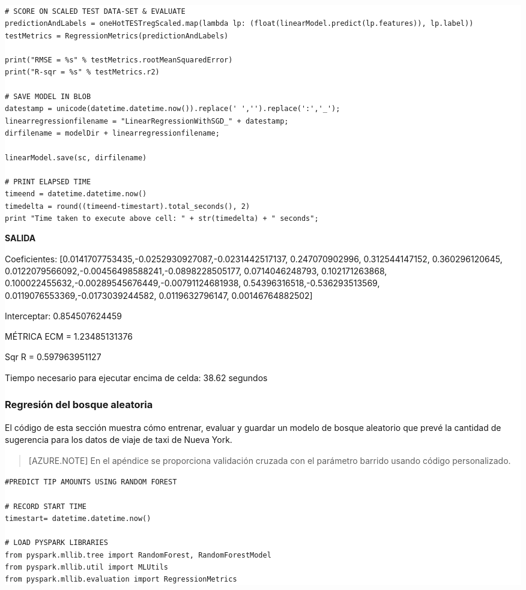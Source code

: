     # SCORE ON SCALED TEST DATA-SET & EVALUATE
    predictionAndLabels = oneHotTESTregScaled.map(lambda lp: (float(linearModel.predict(lp.features)), lp.label))
    testMetrics = RegressionMetrics(predictionAndLabels)
    
    print("RMSE = %s" % testMetrics.rootMeanSquaredError)
    print("R-sqr = %s" % testMetrics.r2)
    
    # SAVE MODEL IN BLOB
    datestamp = unicode(datetime.datetime.now()).replace(' ','').replace(':','_');
    linearregressionfilename = "LinearRegressionWithSGD_" + datestamp;
    dirfilename = modelDir + linearregressionfilename;
    
    linearModel.save(sc, dirfilename)
    
    # PRINT ELAPSED TIME
    timeend = datetime.datetime.now()
    timedelta = round((timeend-timestart).total_seconds(), 2) 
    print "Time taken to execute above cell: " + str(timedelta) + " seconds"; 

**SALIDA**

Coeficientes: [0.0141707753435,-0.0252930927087,-0.0231442517137, 0.247070902996, 0.312544147152, 0.360296120645, 0.0122079566092,-0.00456498588241,-0.0898228505177, 0.0714046248793, 0.102171263868, 0.100022455632,-0.00289545676449,-0.00791124681938, 0.54396316518,-0.536293513569, 0.0119076553369,-0.0173039244582, 0.0119632796147, 0.00146764882502]

Interceptar: 0.854507624459

MÉTRICA ECM = 1.23485131376

Sqr R = 0.597963951127

Tiempo necesario para ejecutar encima de celda: 38.62 segundos


### <a name="random-forest-regression"></a>Regresión del bosque aleatoria

El código de esta sección muestra cómo entrenar, evaluar y guardar un modelo de bosque aleatorio que prevé la cantidad de sugerencia para los datos de viaje de taxi de Nueva York.   

>[AZURE.NOTE] En el apéndice se proporciona validación cruzada con el parámetro barrido usando código personalizado.


    #PREDICT TIP AMOUNTS USING RANDOM FOREST

    # RECORD START TIME
    timestart= datetime.datetime.now()
    
    # LOAD PYSPARK LIBRARIES
    from pyspark.mllib.tree import RandomForest, RandomForestModel
    from pyspark.mllib.util import MLUtils
    from pyspark.mllib.evaluation import RegressionMetrics
    